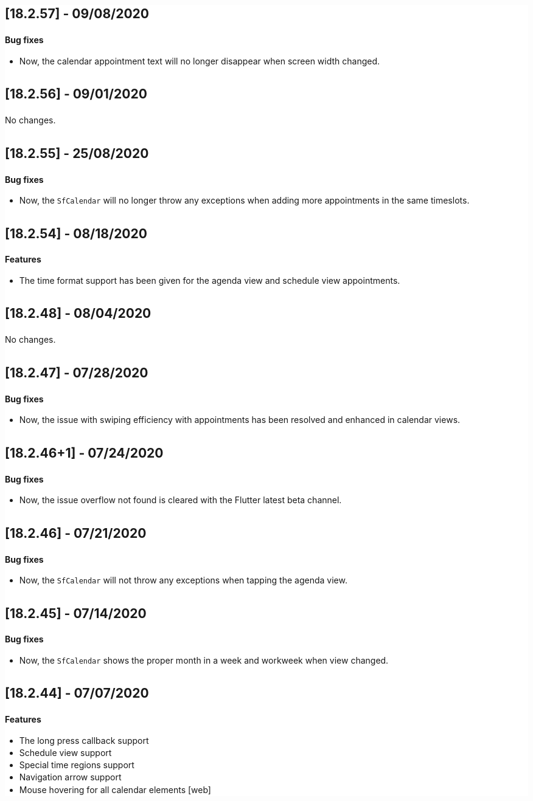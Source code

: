 ## [18.2.57] - 09/08/2020
**Bug fixes**
* Now, the calendar appointment text will no longer disappear when screen width changed.


## [18.2.56] - 09/01/2020
No changes.

## [18.2.55] - 25/08/2020

**Bug fixes**
* Now, the `SfCalendar` will no longer throw any exceptions when adding more appointments in the same timeslots.

## [18.2.54] - 08/18/2020

**Features**
* The time format support has been given for the agenda view and schedule view appointments.

## [18.2.48] - 08/04/2020

No changes.

## [18.2.47] - 07/28/2020

**Bug fixes**
* Now, the issue with swiping efficiency with appointments has been resolved and enhanced in calendar views.

## [18.2.46+1] - 07/24/2020

**Bug fixes**
* Now, the issue overflow not found is cleared with the Flutter latest beta channel.

## [18.2.46] - 07/21/2020

**Bug fixes**
* Now, the `SfCalendar` will not throw any exceptions when tapping the agenda view.

## [18.2.45] - 07/14/2020

**Bug fixes**
* Now, the `SfCalendar` shows the proper month in a week and workweek when view changed.


## [18.2.44] - 07/07/2020

**Features**
* The long press callback support 
* Schedule view support
* Special time regions support
* Navigation arrow support
* Mouse hovering for all calendar elements [web]
